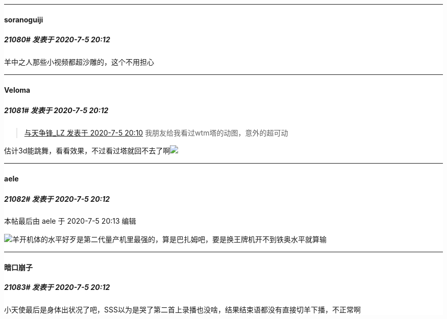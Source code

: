 

-----

####  soranoguiji  
##### 21080#       发表于 2020-7-5 20:12




羊中之人那些小视频都超沙雕的，这个不用担心







-----

####  Veloma  
##### 21081#       发表于 2020-7-5 20:12



<blockquote><a href="httphttps://bbs.saraba1st.com/2b/forum.php?mod=redirect&amp;goto=findpost&amp;pid=48080066&amp;ptid=1941579" target="_blank">与天争锋_LZ 发表于 2020-7-5 20:10</a>
我朋友给我看过wtm塔的动图，意外的超可动</blockquote>
估计3d能跳舞，看看效果，不过看过塔就回不去了啊<img src="https://static.saraba1st.com/image/smiley/face2017/067.png" referrerpolicy="no-referrer">







-----

####  aele  
##### 21082#       发表于 2020-7-5 20:12



 本帖最后由 aele 于 2020-7-5 20:13 编辑 

<img src="https://static.saraba1st.com/image/smiley/face2017/037.png" referrerpolicy="no-referrer">羊开机体的水平好歹是第二代量产机里最强的，算是巴扎姆吧，要是换王牌机开不到铁奥水平就算输







-----

####  暗口崩子  
##### 21083#       发表于 2020-7-5 20:12




小天使最后是身体出状况了吧，SSS以为是哭了第二首上录播也没啥，结果结束语都没有直接切羊下播，不正常啊 




